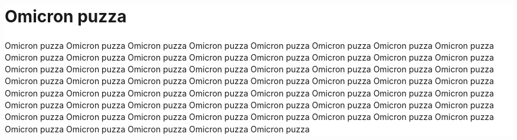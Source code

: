 # Omicron puzza 
Omicron puzza
Omicron puzza
Omicron puzza
Omicron puzza
Omicron puzza
Omicron puzza
Omicron puzza
Omicron puzza
Omicron puzza
Omicron puzza
Omicron puzza
Omicron puzza
Omicron puzza
Omicron puzza
Omicron puzza
Omicron puzza
Omicron puzza
Omicron puzza
Omicron puzza
Omicron puzza
Omicron puzza
Omicron puzza
Omicron puzza
Omicron puzza
Omicron puzza
Omicron puzza
Omicron puzza
Omicron puzza
Omicron puzza
Omicron puzza
Omicron puzza
Omicron puzza
Omicron puzza
Omicron puzza
Omicron puzza
Omicron puzza
Omicron puzza
Omicron puzza
Omicron puzza
Omicron puzza
Omicron puzza
Omicron puzza
Omicron puzza
Omicron puzza
Omicron puzza
Omicron puzza
Omicron puzza
Omicron puzza
Omicron puzza
Omicron puzza
Omicron puzza
Omicron puzza
Omicron puzza
Omicron puzza
Omicron puzza
Omicron puzza
Omicron puzza
Omicron puzza
Omicron puzza
Omicron puzza
Omicron puzza